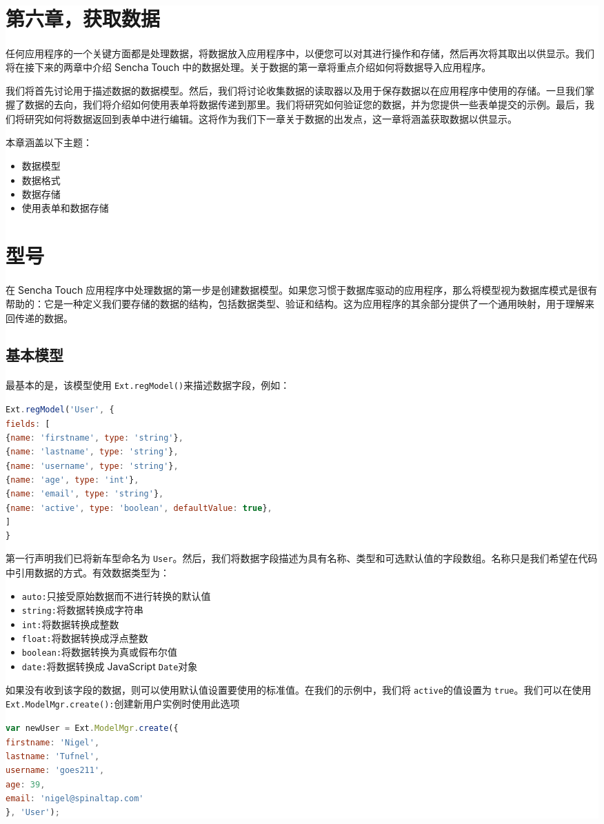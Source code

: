 # 第六章，获取数据

任何应用程序的一个关键方面都是处理数据，将数据放入应用程序中，以便您可以对其进行操作和存储，然后再次将其取出以供显示。我们将在接下来的两章中介绍 Sencha Touch 中的数据处理。关于数据的第一章将重点介绍如何将数据导入应用程序。

我们将首先讨论用于描述数据的数据模型。然后，我们将讨论收集数据的读取器以及用于保存数据以在应用程序中使用的存储。一旦我们掌握了数据的去向，我们将介绍如何使用表单将数据传递到那里。我们将研究如何验证您的数据，并为您提供一些表单提交的示例。最后，我们将研究如何将数据返回到表单中进行编辑。这将作为我们下一章关于数据的出发点，这一章将涵盖获取数据以供显示。

本章涵盖以下主题：

*   数据模型
*   数据格式
*   数据存储
*   使用表单和数据存储

# 型号

在 Sencha Touch 应用程序中处理数据的第一步是创建数据模型。如果您习惯于数据库驱动的应用程序，那么将模型视为数据库模式是很有帮助的：它是一种定义我们要存储的数据的结构，包括数据类型、验证和结构。这为应用程序的其余部分提供了一个通用映射，用于理解来回传递的数据。

## 基本模型

最基本的是，该模型使用 `Ext.regModel()`来描述数据字段，例如：

```js
Ext.regModel('User', {
fields: [
{name: 'firstname', type: 'string'},
{name: 'lastname', type: 'string'},
{name: 'username', type: 'string'},
{name: 'age', type: 'int'},
{name: 'email', type: 'string'},
{name: 'active', type: 'boolean', defaultValue: true},
]
}

```

第一行声明我们已将新车型命名为 `User`。然后，我们将数据字段描述为具有名称、类型和可选默认值的字段数组。名称只是我们希望在代码中引用数据的方式。有效数据类型为：

*   `auto:`只接受原始数据而不进行转换的默认值
*   `string:`将数据转换成字符串
*   `int:`将数据转换成整数
*   `float:`将数据转换成浮点整数
*   `boolean:`将数据转换为真或假布尔值
*   `date:`将数据转换成 JavaScript `Date`对象

如果没有收到该字段的数据，则可以使用默认值设置要使用的标准值。在我们的示例中，我们将 `active`的值设置为 `true`。我们可以在使用 `Ext.ModelMgr.create():`创建新用户实例时使用此选项

```js
var newUser = Ext.ModelMgr.create({
firstname: 'Nigel',
lastname: 'Tufnel',
username: 'goes211',
age: 39,
email: 'nigel@spinaltap.com'
}, 'User');

```
